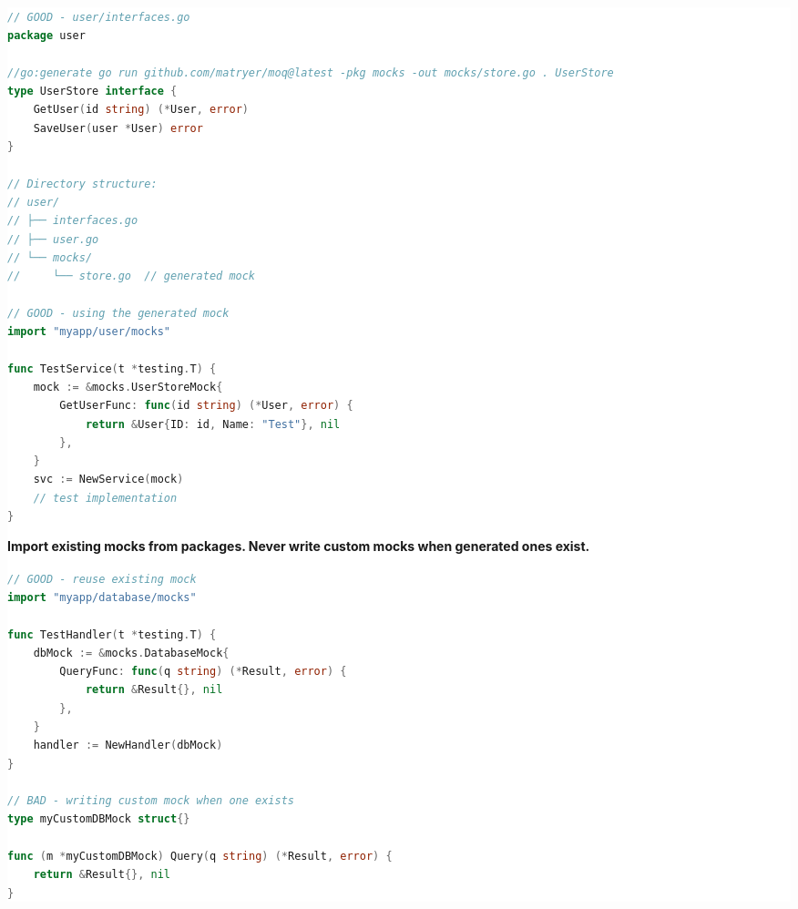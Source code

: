 ```go
// GOOD - user/interfaces.go
package user

//go:generate go run github.com/matryer/moq@latest -pkg mocks -out mocks/store.go . UserStore
type UserStore interface {
    GetUser(id string) (*User, error)
    SaveUser(user *User) error
}

// Directory structure:
// user/
// ├── interfaces.go
// ├── user.go
// └── mocks/
//     └── store.go  // generated mock

// GOOD - using the generated mock
import "myapp/user/mocks"

func TestService(t *testing.T) {
    mock := &mocks.UserStoreMock{
        GetUserFunc: func(id string) (*User, error) {
            return &User{ID: id, Name: "Test"}, nil
        },
    }
    svc := NewService(mock)
    // test implementation
}
```

**Import existing mocks from packages. Never write custom mocks when generated ones exist.**

```go
// GOOD - reuse existing mock
import "myapp/database/mocks"

func TestHandler(t *testing.T) {
    dbMock := &mocks.DatabaseMock{
        QueryFunc: func(q string) (*Result, error) {
            return &Result{}, nil
        },
    }
    handler := NewHandler(dbMock)
}

// BAD - writing custom mock when one exists
type myCustomDBMock struct{}

func (m *myCustomDBMock) Query(q string) (*Result, error) {
    return &Result{}, nil
}
```

